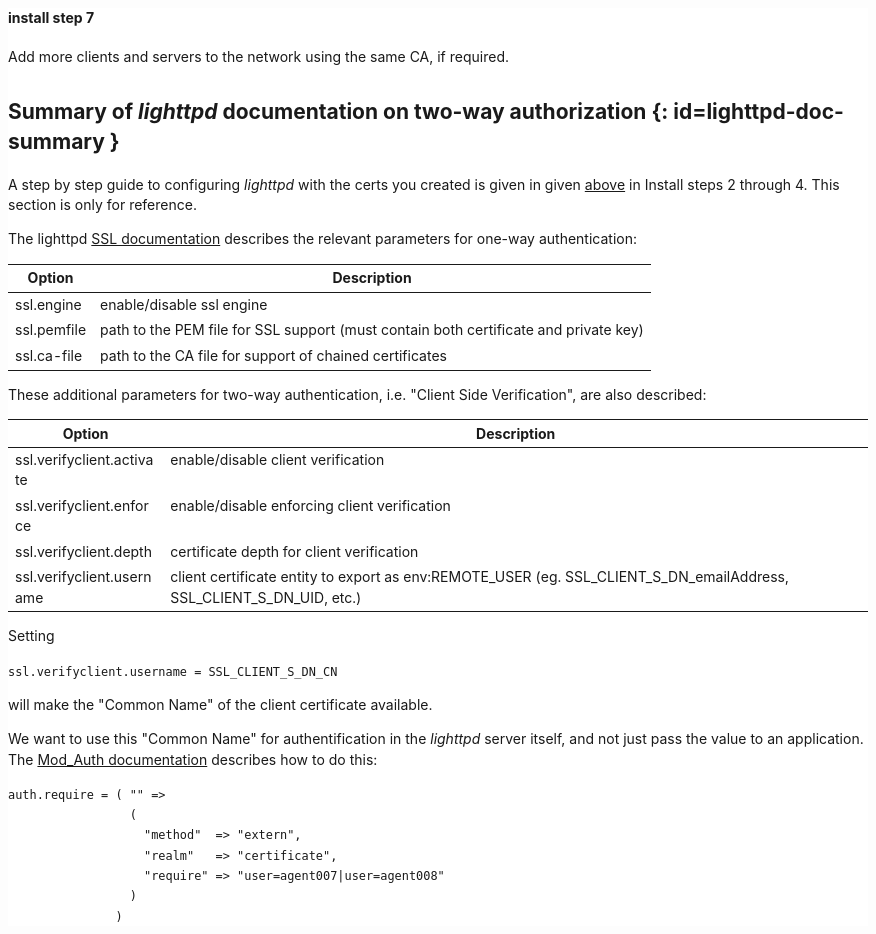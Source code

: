 

#### install step 7

Add more clients and servers to the network using the same CA, if required.







## Summary of *lighttpd* documentation on two-way authorization {: id=lighttpd-doc-summary }

A step by step guide to configuring *lighttpd* with the certs you created is given in
given [above](#install-lighttpd) in Install steps 2 through 4.  This section is only for reference.


The lighttpd [SSL documentation](https://redmine.lighttpd.net/projects/lighttpd/wiki/Docs_SSL)
describes the relevant parameters for one-way authentication:

Option                        |   Description
--------------                |----------
ssl.engine 	              | enable/disable ssl engine 
ssl.pemfile                   | path to the PEM file for SSL support (must contain both certificate and private key)
ssl.ca-file 	              | path to the CA file for support of chained certificates 

These additional parameters for two-way authentication, i.e. "Client Side Verification", are also described:

Option                        |   Description
--------------                |----------
ssl.verifyclient.activate     | enable/disable client verification
ssl.verifyclient.enforce      | enable/disable enforcing client verification
ssl.verifyclient.depth        | certificate depth for client verification
ssl.verifyclient.username     | client certificate entity to export as env:REMOTE_USER (eg. SSL_CLIENT_S_DN_emailAddress, SSL_CLIENT_S_DN_UID, etc.)

Setting

    ssl.verifyclient.username = SSL_CLIENT_S_DN_CN
    
will make  the "Common Name" of the client certificate available.

We want to use this "Common Name" for authentification in the *lighttpd* server itself,
and not just pass the value to an application.  The [Mod_Auth documentation](https://redmine.lighttpd.net/projects/lighttpd/wiki/Docs_ModAuth) describes how to do this:

```
auth.require = ( "" =>
                 (
                   "method"  => "extern",
                   "realm"   => "certificate",
                   "require" => "user=agent007|user=agent008" 
                 )
               )
```
